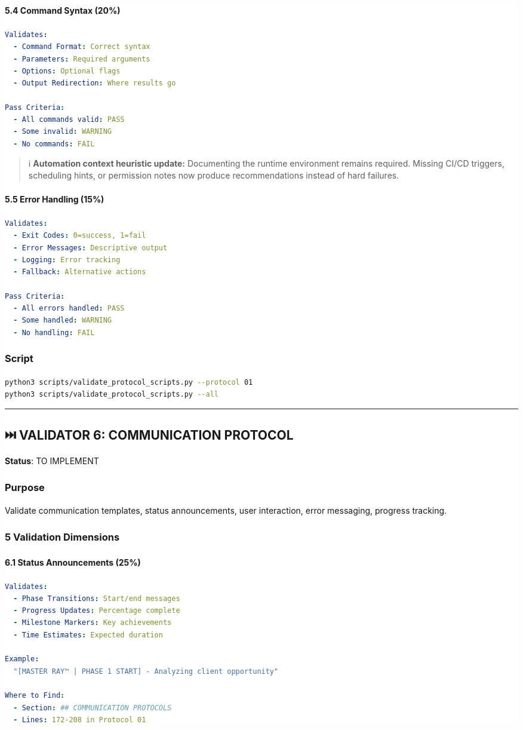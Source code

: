 #### **5.4 Command Syntax (20%)**
```yaml
Validates:
  - Command Format: Correct syntax
  - Parameters: Required arguments
  - Options: Optional flags
  - Output Redirection: Where results go

Pass Criteria:
  - All commands valid: PASS
  - Some invalid: WARNING
  - No commands: FAIL
```

> ℹ️ **Automation context heuristic update:** Documenting the runtime environment remains required. Missing CI/CD triggers, scheduling hints, or permission notes now produce recommendations instead of hard failures.

#### **5.5 Error Handling (15%)**
```yaml
Validates:
  - Exit Codes: 0=success, 1=fail
  - Error Messages: Descriptive output
  - Logging: Error tracking
  - Fallback: Alternative actions

Pass Criteria:
  - All errors handled: PASS
  - Some handled: WARNING
  - No handling: FAIL
```

### **Script**
```bash
python3 scripts/validate_protocol_scripts.py --protocol 01
python3 scripts/validate_protocol_scripts.py --all
```

---

## ⏭️ VALIDATOR 6: COMMUNICATION PROTOCOL

**Status**: TO IMPLEMENT

### **Purpose**
Validate communication templates, status announcements, user interaction, error messaging, progress tracking.

### **5 Validation Dimensions**

#### **6.1 Status Announcements (25%)**
```yaml
Validates:
  - Phase Transitions: Start/end messages
  - Progress Updates: Percentage complete
  - Milestone Markers: Key achievements
  - Time Estimates: Expected duration

Example:
  "[MASTER RAY™ | PHASE 1 START] - Analyzing client opportunity"

Where to Find:
  - Section: ## COMMUNICATION PROTOCOLS
  - Lines: 172-208 in Protocol 01
```